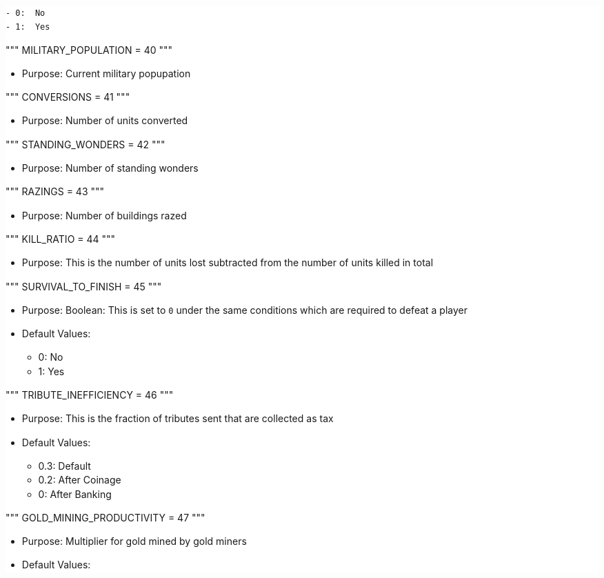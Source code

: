     - 0:  No
    - 1:  Yes

"""
MILITARY_POPULATION = 40
"""
- Purpose: Current military popupation

"""
CONVERSIONS = 41
"""
- Purpose: Number of units converted

"""
STANDING_WONDERS = 42
"""
- Purpose: Number of standing wonders

"""
RAZINGS = 43
"""
- Purpose: Number of buildings razed

"""
KILL_RATIO = 44
"""
- Purpose: This is the number of units lost subtracted from the number of units killed in total

"""
SURVIVAL_TO_FINISH = 45
"""
- Purpose: Boolean: This is set to `0` under the same conditions which are required to defeat a player

- Default Values:

    - 0:  No
    - 1:  Yes

"""
TRIBUTE_INEFFICIENCY = 46
"""
- Purpose: This is the fraction of tributes sent that are collected as tax

- Default Values:

    - 0.3:  Default
    - 0.2:  After Coinage
    - 0:  After Banking

"""
GOLD_MINING_PRODUCTIVITY = 47
"""
- Purpose: Multiplier for gold mined by gold miners

- Default Values:
